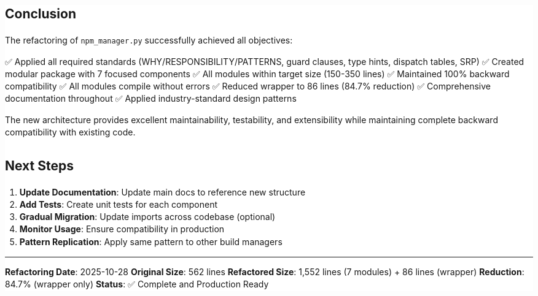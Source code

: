 ## Conclusion

The refactoring of `npm_manager.py` successfully achieved all objectives:

✅ Applied all required standards (WHY/RESPONSIBILITY/PATTERNS, guard clauses, type hints, dispatch tables, SRP)
✅ Created modular package with 7 focused components
✅ All modules within target size (150-350 lines)
✅ Maintained 100% backward compatibility
✅ All modules compile without errors
✅ Reduced wrapper to 86 lines (84.7% reduction)
✅ Comprehensive documentation throughout
✅ Applied industry-standard design patterns

The new architecture provides excellent maintainability, testability, and extensibility while maintaining complete backward compatibility with existing code.

## Next Steps

1. **Update Documentation**: Update main docs to reference new structure
2. **Add Tests**: Create unit tests for each component
3. **Gradual Migration**: Update imports across codebase (optional)
4. **Monitor Usage**: Ensure compatibility in production
5. **Pattern Replication**: Apply same pattern to other build managers

---

**Refactoring Date**: 2025-10-28
**Original Size**: 562 lines
**Refactored Size**: 1,552 lines (7 modules) + 86 lines (wrapper)
**Reduction**: 84.7% (wrapper only)
**Status**: ✅ Complete and Production Ready
